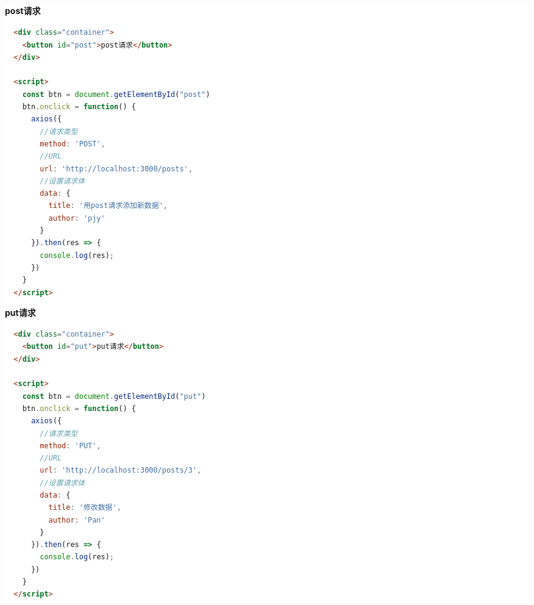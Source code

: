 

**post请求**

```html
  <div class="container">
    <button id="post">post请求</button>
  </div>

  <script>
    const btn = document.getElementById("post")
    btn.onclick = function() {
      axios({
        //请求类型
        method: 'POST',
        //URL
        url: 'http://localhost:3000/posts',
        //设置请求体
        data: {
          title: '用post请求添加新数据',
          author: 'pjy'
        }
      }).then(res => {
        console.log(res);
      })
    }
  </script>
```



**put请求**

```html
  <div class="container">
    <button id="put">put请求</button>
  </div>

  <script>
    const btn = document.getElementById("put")
    btn.onclick = function() {
      axios({
        //请求类型
        method: 'PUT',
        //URL
        url: 'http://localhost:3000/posts/3',
        //设置请求体
        data: {
          title: '修改数据',
          author: 'Pan'
        }
      }).then(res => {
        console.log(res);
      })
    }
  </script>
```
